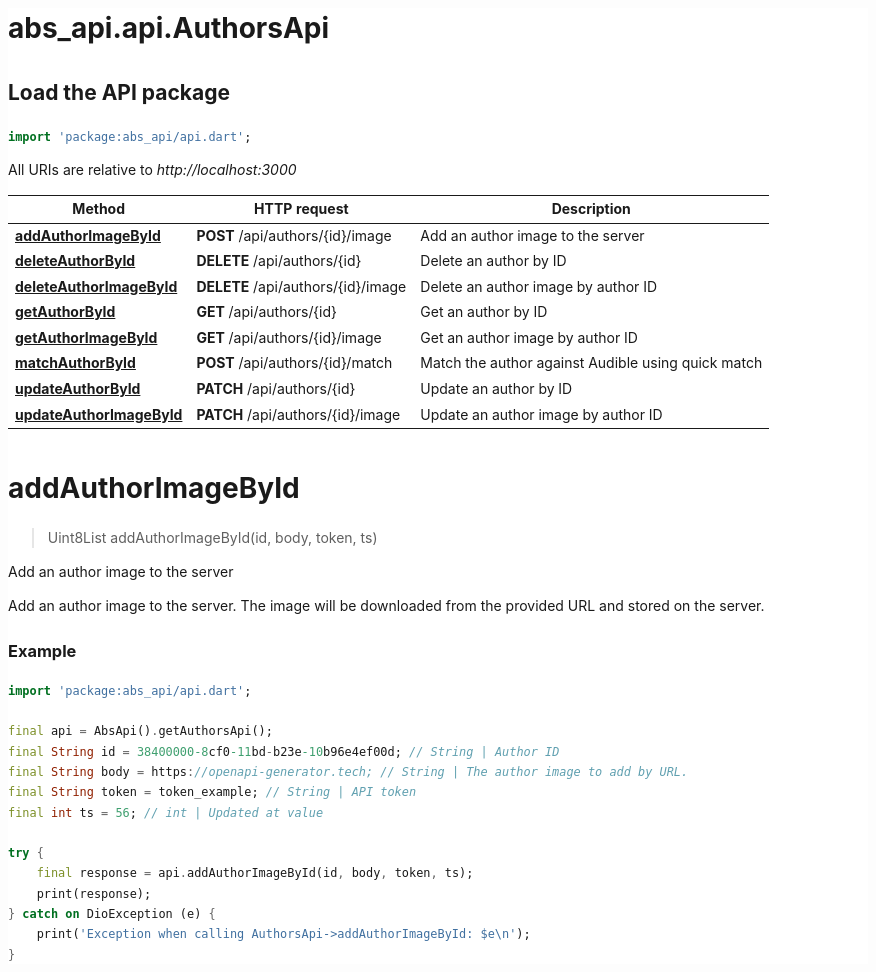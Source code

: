# abs_api.api.AuthorsApi

## Load the API package
```dart
import 'package:abs_api/api.dart';
```

All URIs are relative to *http://localhost:3000*

Method | HTTP request | Description
------------- | ------------- | -------------
[**addAuthorImageById**](AuthorsApi.md#addauthorimagebyid) | **POST** /api/authors/{id}/image | Add an author image to the server
[**deleteAuthorById**](AuthorsApi.md#deleteauthorbyid) | **DELETE** /api/authors/{id} | Delete an author by ID
[**deleteAuthorImageById**](AuthorsApi.md#deleteauthorimagebyid) | **DELETE** /api/authors/{id}/image | Delete an author image by author ID
[**getAuthorById**](AuthorsApi.md#getauthorbyid) | **GET** /api/authors/{id} | Get an author by ID
[**getAuthorImageById**](AuthorsApi.md#getauthorimagebyid) | **GET** /api/authors/{id}/image | Get an author image by author ID
[**matchAuthorById**](AuthorsApi.md#matchauthorbyid) | **POST** /api/authors/{id}/match | Match the author against Audible using quick match
[**updateAuthorById**](AuthorsApi.md#updateauthorbyid) | **PATCH** /api/authors/{id} | Update an author by ID
[**updateAuthorImageById**](AuthorsApi.md#updateauthorimagebyid) | **PATCH** /api/authors/{id}/image | Update an author image by author ID


# **addAuthorImageById**
> Uint8List addAuthorImageById(id, body, token, ts)

Add an author image to the server

Add an author image to the server. The image will be downloaded from the provided URL and stored on the server.

### Example
```dart
import 'package:abs_api/api.dart';

final api = AbsApi().getAuthorsApi();
final String id = 38400000-8cf0-11bd-b23e-10b96e4ef00d; // String | Author ID
final String body = https://openapi-generator.tech; // String | The author image to add by URL.
final String token = token_example; // String | API token
final int ts = 56; // int | Updated at value

try {
    final response = api.addAuthorImageById(id, body, token, ts);
    print(response);
} catch on DioException (e) {
    print('Exception when calling AuthorsApi->addAuthorImageById: $e\n');
}
```
